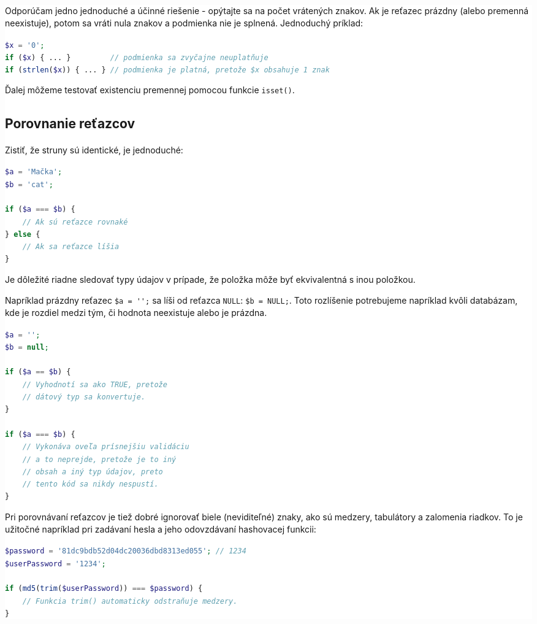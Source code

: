Odporúčam jedno jednoduché a účinné riešenie - opýtajte sa na počet vrátených znakov. Ak je reťazec prázdny (alebo premenná neexistuje), potom sa vráti nula znakov a podmienka nie je splnená. Jednoduchý príklad:

```php
$x = '0';
if ($x) { ... }			// podmienka sa zvyčajne neuplatňuje
if (strlen($x)) { ... }	// podmienka je platná, pretože $x obsahuje 1 znak
```

Ďalej môžeme testovať existenciu premennej pomocou funkcie `isset()`.

Porovnanie reťazcov
-----------------

Zistiť, že struny sú identické, je jednoduché:

```php
$a = 'Mačka';
$b = 'cat';

if ($a === $b) {
    // Ak sú reťazce rovnaké
} else {
    // Ak sa reťazce líšia
}
```

Je dôležité riadne sledovať typy údajov v prípade, že položka môže byť ekvivalentná s inou položkou.

Napríklad prázdny reťazec `$a = '';` sa líši od reťazca `NULL`: `$b = NULL;`. Toto rozlíšenie potrebujeme napríklad kvôli databázam, kde je rozdiel medzi tým, či hodnota neexistuje alebo je prázdna.

```php
$a = '';
$b = null;

if ($a == $b) {
    // Vyhodnotí sa ako TRUE, pretože
    // dátový typ sa konvertuje.
}

if ($a === $b) {
    // Vykonáva oveľa prísnejšiu validáciu
    // a to neprejde, pretože je to iný
    // obsah a iný typ údajov, preto
    // tento kód sa nikdy nespustí.
}
```

Pri porovnávaní reťazcov je tiež dobré ignorovať biele (neviditeľné) znaky, ako sú medzery, tabulátory a zalomenia riadkov. To je užitočné napríklad pri zadávaní hesla a jeho odovzdávaní hashovacej funkcii:

```php
$password = '81dc9bdb52d04dc20036dbd8313ed055'; // 1234
$userPassword = '1234';

if (md5(trim($userPassword)) === $password) {
    // Funkcia trim() automaticky odstraňuje medzery.
}
```
